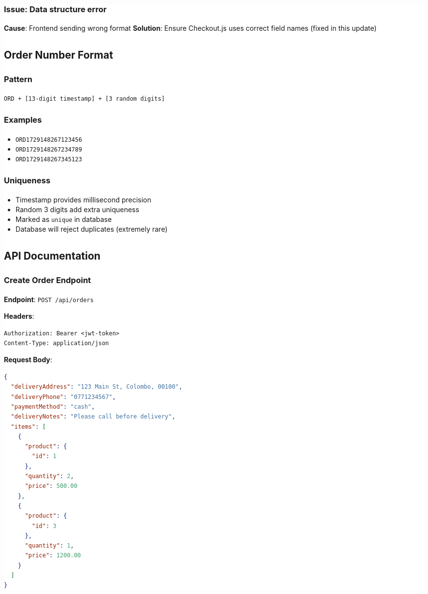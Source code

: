 ### Issue: Data structure error
**Cause**: Frontend sending wrong format
**Solution**: Ensure Checkout.js uses correct field names (fixed in this update)

## Order Number Format

### Pattern
```
ORD + [13-digit timestamp] + [3 random digits]
```

### Examples
- `ORD1729148267123456`
- `ORD1729148267234789`
- `ORD1729148267345123`

### Uniqueness
- Timestamp provides millisecond precision
- Random 3 digits add extra uniqueness
- Marked as `unique` in database
- Database will reject duplicates (extremely rare)

## API Documentation

### Create Order Endpoint

**Endpoint**: `POST /api/orders`

**Headers**:
```
Authorization: Bearer <jwt-token>
Content-Type: application/json
```

**Request Body**:
```json
{
  "deliveryAddress": "123 Main St, Colombo, 00100",
  "deliveryPhone": "0771234567",
  "paymentMethod": "cash",
  "deliveryNotes": "Please call before delivery",
  "items": [
    {
      "product": {
        "id": 1
      },
      "quantity": 2,
      "price": 500.00
    },
    {
      "product": {
        "id": 3
      },
      "quantity": 1,
      "price": 1200.00
    }
  ]
}
```
